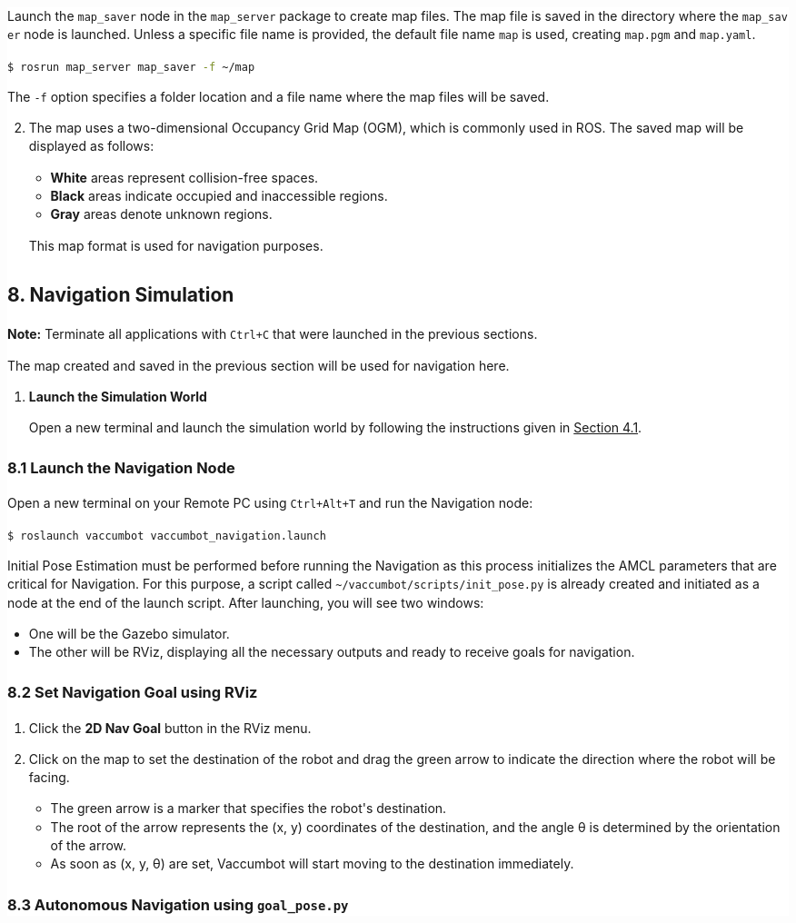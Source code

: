    Launch the `map_saver` node in the `map_server` package to create map files. The map file is saved in the directory where the `map_saver` node is launched. Unless a specific file name is provided, the default file name `map` is used, creating `map.pgm` and `map.yaml`.

   ```bash
   $ rosrun map_server map_saver -f ~/map
   ```
   The `-f` option specifies a folder location and a file name where the map files will be saved.

2. The map uses a two-dimensional Occupancy Grid Map (OGM), which is commonly used in ROS. The saved map will be displayed as follows:
   - **White** areas represent collision-free spaces.
   - **Black** areas indicate occupied and inaccessible regions.
   - **Gray** areas denote unknown regions.

   This map format is used for navigation purposes.

## 8. Navigation Simulation

**Note:** Terminate all applications with `Ctrl+C` that were launched in the previous sections.

The map created and saved in the previous section will be used for navigation here.

1. **Launch the Simulation World**

   Open a new terminal and launch the simulation world by following the instructions given in [Section 4.1](#).

### 8.1 Launch the Navigation Node

Open a new terminal on your Remote PC using `Ctrl+Alt+T` and run the Navigation node:

```bash
$ roslaunch vaccumbot vaccumbot_navigation.launch
```

Initial Pose Estimation must be performed before running the Navigation as this process initializes the AMCL parameters that are critical for Navigation. For this purpose, a script called `~/vaccumbot/scripts/init_pose.py` is already created and initiated as a node at the end of the launch script. After launching, you will see two windows:
- One will be the Gazebo simulator.
- The other will be RViz, displaying all the necessary outputs and ready to receive goals for navigation.

### 8.2 Set Navigation Goal using RViz

1. Click the **2D Nav Goal** button in the RViz menu.

2. Click on the map to set the destination of the robot and drag the green arrow to indicate the direction where the robot will be facing.

   - The green arrow is a marker that specifies the robot's destination.
   - The root of the arrow represents the (x, y) coordinates of the destination, and the angle θ is determined by the orientation of the arrow.
   - As soon as (x, y, θ) are set, Vaccumbot will start moving to the destination immediately.
  
### 8.3 Autonomous Navigation using `goal_pose.py`
